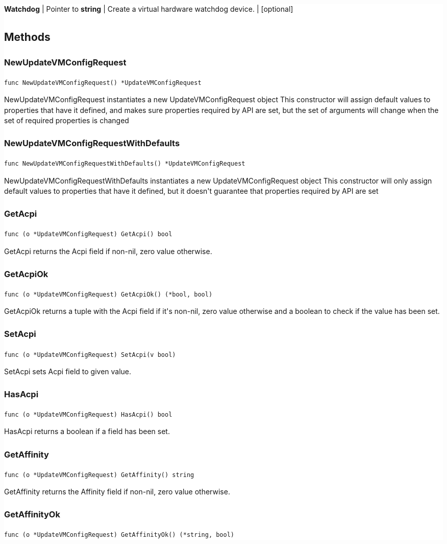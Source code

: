 **Watchdog** | Pointer to **string** | Create a virtual hardware watchdog device. | [optional] 

## Methods

### NewUpdateVMConfigRequest

`func NewUpdateVMConfigRequest() *UpdateVMConfigRequest`

NewUpdateVMConfigRequest instantiates a new UpdateVMConfigRequest object
This constructor will assign default values to properties that have it defined,
and makes sure properties required by API are set, but the set of arguments
will change when the set of required properties is changed

### NewUpdateVMConfigRequestWithDefaults

`func NewUpdateVMConfigRequestWithDefaults() *UpdateVMConfigRequest`

NewUpdateVMConfigRequestWithDefaults instantiates a new UpdateVMConfigRequest object
This constructor will only assign default values to properties that have it defined,
but it doesn't guarantee that properties required by API are set

### GetAcpi

`func (o *UpdateVMConfigRequest) GetAcpi() bool`

GetAcpi returns the Acpi field if non-nil, zero value otherwise.

### GetAcpiOk

`func (o *UpdateVMConfigRequest) GetAcpiOk() (*bool, bool)`

GetAcpiOk returns a tuple with the Acpi field if it's non-nil, zero value otherwise
and a boolean to check if the value has been set.

### SetAcpi

`func (o *UpdateVMConfigRequest) SetAcpi(v bool)`

SetAcpi sets Acpi field to given value.

### HasAcpi

`func (o *UpdateVMConfigRequest) HasAcpi() bool`

HasAcpi returns a boolean if a field has been set.

### GetAffinity

`func (o *UpdateVMConfigRequest) GetAffinity() string`

GetAffinity returns the Affinity field if non-nil, zero value otherwise.

### GetAffinityOk

`func (o *UpdateVMConfigRequest) GetAffinityOk() (*string, bool)`
